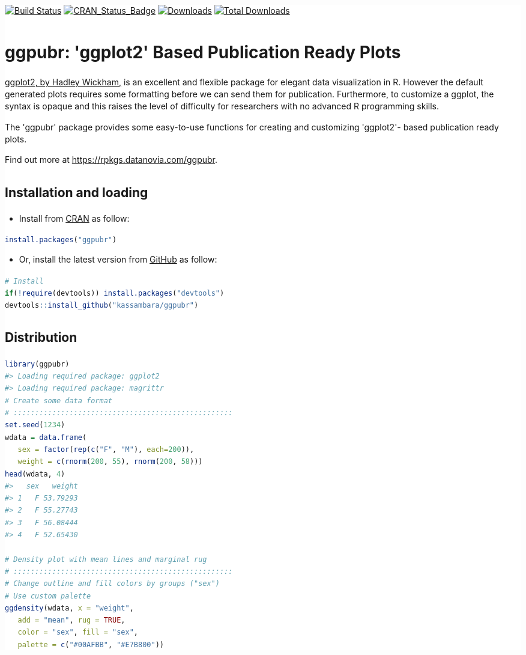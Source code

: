 
[![Build Status](https://api.travis-ci.org/kassambara/ggpubr.png)](https://travis-ci.org/kassambara/ggpubr) [![CRAN\_Status\_Badge](https://www.r-pkg.org/badges/version/ggpubr)](https://cran.r-project.org/package=ggpubr) [![Downloads](https://cranlogs.r-pkg.org/badges/ggpubr)](https://cran.r-project.org/package=ggpubr) [![Total Downloads](https://cranlogs.r-pkg.org/badges/grand-total/ggpubr?color=orange)](https://cran.r-project.org/package=ggpubr)

ggpubr: 'ggplot2' Based Publication Ready Plots
===============================================

[ggplot2, by Hadley Wickham,](https://ggplot2.tidyverse.org/) is an excellent and flexible package for elegant data visualization in R. However the default generated plots requires some formatting before we can send them for publication. Furthermore, to customize a ggplot, the syntax is opaque and this raises the level of difficulty for researchers with no advanced R programming skills.

The 'ggpubr' package provides some easy-to-use functions for creating and customizing 'ggplot2'- based publication ready plots.

Find out more at <https://rpkgs.datanovia.com/ggpubr>.

Installation and loading
------------------------

-   Install from [CRAN](https://cran.r-project.org/package=ggpubr) as follow:

``` r
install.packages("ggpubr")
```

-   Or, install the latest version from [GitHub](https://github.com/kassambara/ggpubr) as follow:

``` r
# Install
if(!require(devtools)) install.packages("devtools")
devtools::install_github("kassambara/ggpubr")
```

Distribution
------------

``` r
library(ggpubr)
#> Loading required package: ggplot2
#> Loading required package: magrittr
# Create some data format
# :::::::::::::::::::::::::::::::::::::::::::::::::::
set.seed(1234)
wdata = data.frame(
   sex = factor(rep(c("F", "M"), each=200)),
   weight = c(rnorm(200, 55), rnorm(200, 58)))
head(wdata, 4)
#>   sex   weight
#> 1   F 53.79293
#> 2   F 55.27743
#> 3   F 56.08444
#> 4   F 52.65430

# Density plot with mean lines and marginal rug
# :::::::::::::::::::::::::::::::::::::::::::::::::::
# Change outline and fill colors by groups ("sex")
# Use custom palette
ggdensity(wdata, x = "weight",
   add = "mean", rug = TRUE,
   color = "sex", fill = "sex",
   palette = c("#00AFBB", "#E7B800"))
```
